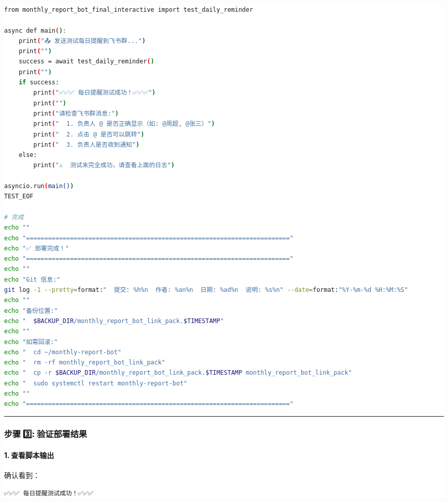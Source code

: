 ```bash
from monthly_report_bot_final_interactive import test_daily_reminder

async def main():
    print("📤 发送测试每日提醒到飞书群...")
    print("")
    success = await test_daily_reminder()
    print("")
    if success:
        print("✅✅✅ 每日提醒测试成功！✅✅✅")
        print("")
        print("请检查飞书群消息:")
        print("  1. 负责人 @ 是否正确显示（如: @周超, @张三）")
        print("  2. 点击 @ 是否可以跳转")
        print("  3. 负责人是否收到通知")
    else:
        print("⚠️  测试未完全成功，请查看上面的日志")

asyncio.run(main())
TEST_EOF

# 完成
echo ""
echo "========================================================================"
echo "✅ 部署完成！"
echo "========================================================================"
echo ""
echo "Git 信息:"
git log -1 --pretty=format:"  提交: %h%n  作者: %an%n  日期: %ad%n  说明: %s%n" --date=format:"%Y-%m-%d %H:%M:%S"
echo ""
echo "备份位置:"
echo "  $BACKUP_DIR/monthly_report_bot_link_pack.$TIMESTAMP"
echo ""
echo "如需回滚:"
echo "  cd ~/monthly-report-bot"
echo "  rm -rf monthly_report_bot_link_pack"
echo "  cp -r $BACKUP_DIR/monthly_report_bot_link_pack.$TIMESTAMP monthly_report_bot_link_pack"
echo "  sudo systemctl restart monthly-report-bot"
echo ""
echo "========================================================================"
```

---

### 步骤 3️⃣: 验证部署结果

#### 1. 查看脚本输出

确认看到：
```
✅✅✅ 每日提醒测试成功！✅✅✅
```
